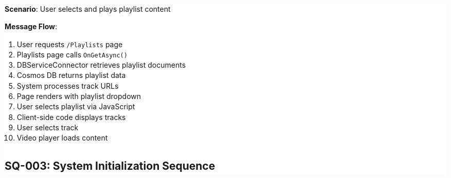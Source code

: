 **Scenario**: User selects and plays playlist content

**Message Flow**:
1. User requests `/Playlists` page
2. Playlists page calls `OnGetAsync()`
3. DBServiceConnector retrieves playlist documents
4. Cosmos DB returns playlist data
5. System processes track URLs
6. Page renders with playlist dropdown
7. User selects playlist via JavaScript
8. Client-side code displays tracks
9. User selects track
10. Video player loads content

## SQ-003: System Initialization Sequence
